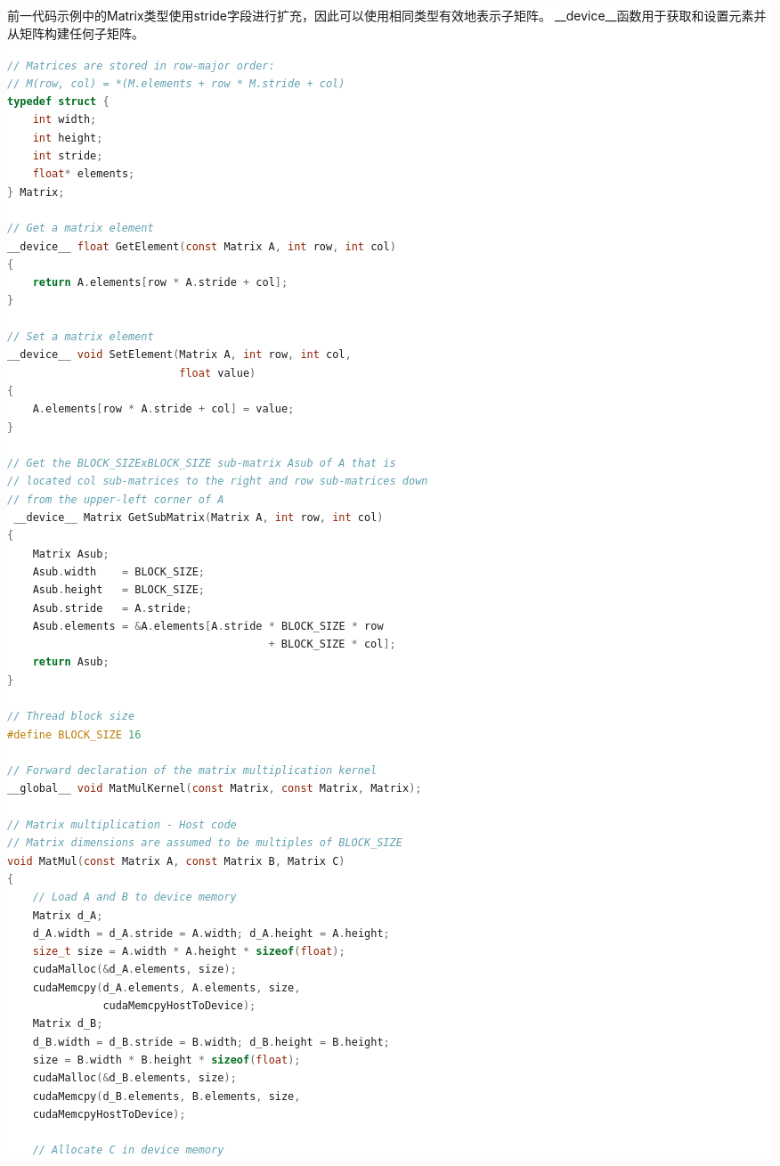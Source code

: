 前一代码示例中的Matrix类型使用stride字段进行扩充，因此可以使用相同类型有效地表示子矩阵。 \_\_device\_\_函数用于获取和设置元素并从矩阵构建任何子矩阵。

```c
// Matrices are stored in row-major order:
// M(row, col) = *(M.elements + row * M.stride + col)
typedef struct {
    int width;
    int height;
    int stride; 
    float* elements;
} Matrix;

// Get a matrix element
__device__ float GetElement(const Matrix A, int row, int col)
{
    return A.elements[row * A.stride + col];
}

// Set a matrix element
__device__ void SetElement(Matrix A, int row, int col,
                           float value)
{
    A.elements[row * A.stride + col] = value;
}

// Get the BLOCK_SIZExBLOCK_SIZE sub-matrix Asub of A that is
// located col sub-matrices to the right and row sub-matrices down
// from the upper-left corner of A
 __device__ Matrix GetSubMatrix(Matrix A, int row, int col) 
{
    Matrix Asub;
    Asub.width    = BLOCK_SIZE;
    Asub.height   = BLOCK_SIZE;
    Asub.stride   = A.stride;
    Asub.elements = &A.elements[A.stride * BLOCK_SIZE * row
                                         + BLOCK_SIZE * col];
    return Asub;
}

// Thread block size
#define BLOCK_SIZE 16

// Forward declaration of the matrix multiplication kernel
__global__ void MatMulKernel(const Matrix, const Matrix, Matrix);

// Matrix multiplication - Host code
// Matrix dimensions are assumed to be multiples of BLOCK_SIZE
void MatMul(const Matrix A, const Matrix B, Matrix C)
{
    // Load A and B to device memory
    Matrix d_A;
    d_A.width = d_A.stride = A.width; d_A.height = A.height;
    size_t size = A.width * A.height * sizeof(float);
    cudaMalloc(&d_A.elements, size);
    cudaMemcpy(d_A.elements, A.elements, size,
               cudaMemcpyHostToDevice);
    Matrix d_B;
    d_B.width = d_B.stride = B.width; d_B.height = B.height;
    size = B.width * B.height * sizeof(float);
    cudaMalloc(&d_B.elements, size);
    cudaMemcpy(d_B.elements, B.elements, size,
    cudaMemcpyHostToDevice);

    // Allocate C in device memory
```